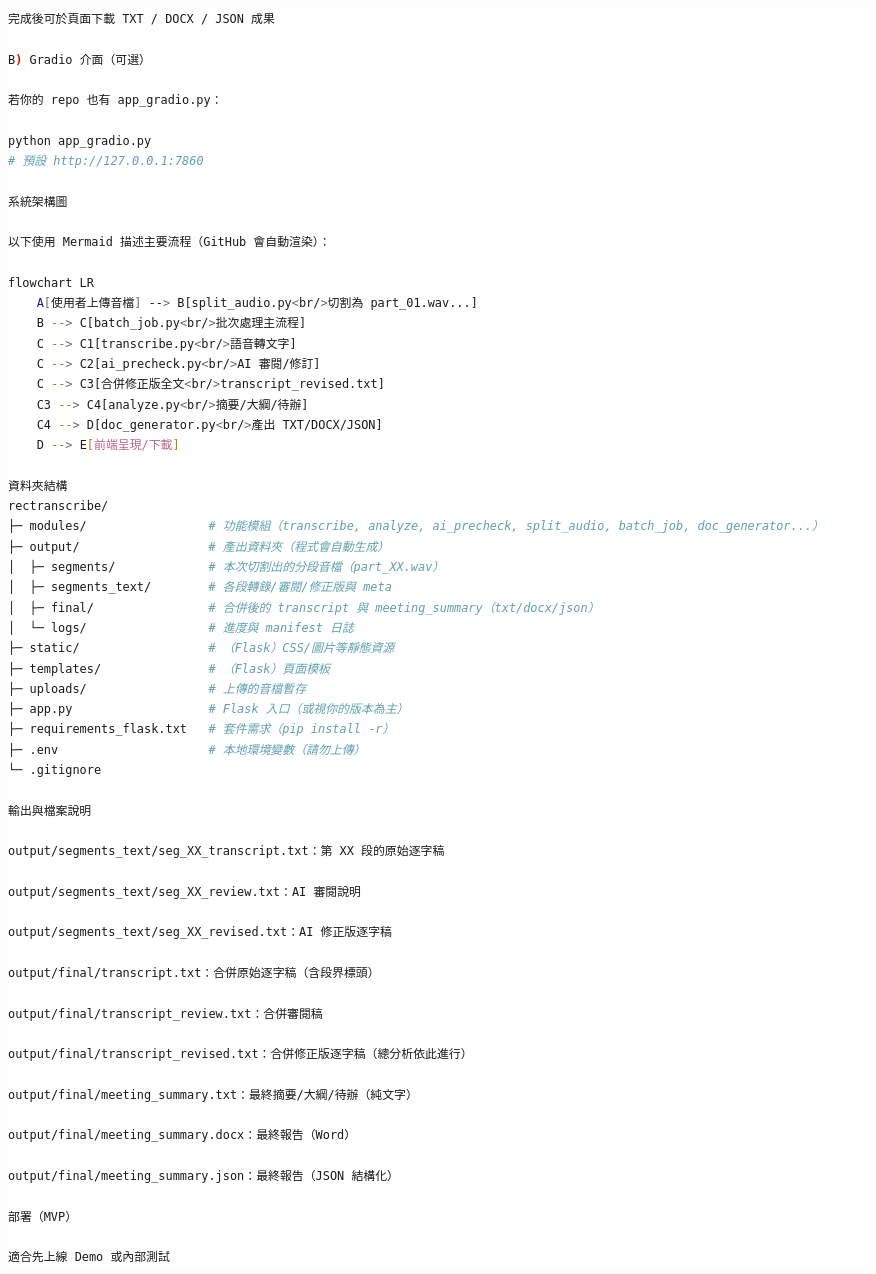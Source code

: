 ```bash
完成後可於頁面下載 TXT / DOCX / JSON 成果

B) Gradio 介面（可選）

若你的 repo 也有 app_gradio.py：

python app_gradio.py
# 預設 http://127.0.0.1:7860

系統架構圖

以下使用 Mermaid 描述主要流程（GitHub 會自動渲染）：

flowchart LR
    A[使用者上傳音檔] --> B[split_audio.py<br/>切割為 part_01.wav...]
    B --> C[batch_job.py<br/>批次處理主流程]
    C --> C1[transcribe.py<br/>語音轉文字]
    C --> C2[ai_precheck.py<br/>AI 審閱/修訂]
    C --> C3[合併修正版全文<br/>transcript_revised.txt]
    C3 --> C4[analyze.py<br/>摘要/大綱/待辦]
    C4 --> D[doc_generator.py<br/>產出 TXT/DOCX/JSON]
    D --> E[前端呈現/下載]

資料夾結構
rectranscribe/
├─ modules/                 # 功能模組（transcribe, analyze, ai_precheck, split_audio, batch_job, doc_generator...）
├─ output/                  # 產出資料夾（程式會自動生成）
│  ├─ segments/             # 本次切割出的分段音檔（part_XX.wav）
│  ├─ segments_text/        # 各段轉錄/審閱/修正版與 meta
│  ├─ final/                # 合併後的 transcript 與 meeting_summary（txt/docx/json）
│  └─ logs/                 # 進度與 manifest 日誌
├─ static/                  # （Flask）CSS/圖片等靜態資源
├─ templates/               # （Flask）頁面模板
├─ uploads/                 # 上傳的音檔暫存
├─ app.py                   # Flask 入口（或視你的版本為主）
├─ requirements_flask.txt   # 套件需求（pip install -r）
├─ .env                     # 本地環境變數（請勿上傳）
└─ .gitignore

輸出與檔案說明

output/segments_text/seg_XX_transcript.txt：第 XX 段的原始逐字稿

output/segments_text/seg_XX_review.txt：AI 審閱說明

output/segments_text/seg_XX_revised.txt：AI 修正版逐字稿

output/final/transcript.txt：合併原始逐字稿（含段界標頭）

output/final/transcript_review.txt：合併審閱稿

output/final/transcript_revised.txt：合併修正版逐字稿（總分析依此進行）

output/final/meeting_summary.txt：最終摘要/大綱/待辦（純文字）

output/final/meeting_summary.docx：最終報告（Word）

output/final/meeting_summary.json：最終報告（JSON 結構化）

部署（MVP）

適合先上線 Demo 或內部測試
```